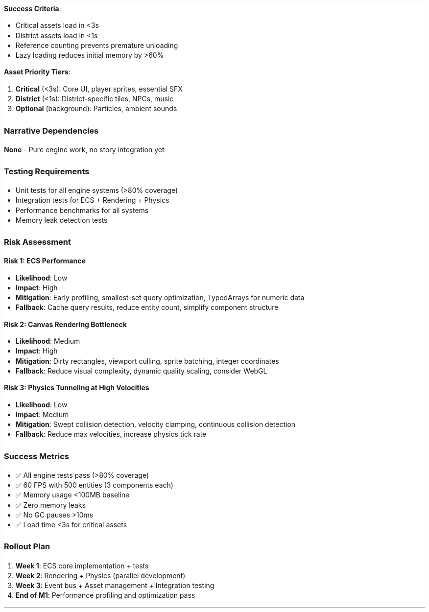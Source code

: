 **Success Criteria**:
- Critical assets load in <3s
- District assets load in <1s
- Reference counting prevents premature unloading
- Lazy loading reduces initial memory by >60%

**Asset Priority Tiers**:
1. **Critical** (<3s): Core UI, player sprites, essential SFX
2. **District** (<1s): District-specific tiles, NPCs, music
3. **Optional** (background): Particles, ambient sounds

### Narrative Dependencies
**None** - Pure engine work, no story integration yet

### Testing Requirements
- Unit tests for all engine systems (>80% coverage)
- Integration tests for ECS + Rendering + Physics
- Performance benchmarks for all systems
- Memory leak detection tests

### Risk Assessment

**Risk 1: ECS Performance**
- **Likelihood**: Low
- **Impact**: High
- **Mitigation**: Early profiling, smallest-set query optimization, TypedArrays for numeric data
- **Fallback**: Cache query results, reduce entity count, simplify component structure

**Risk 2: Canvas Rendering Bottleneck**
- **Likelihood**: Medium
- **Impact**: High
- **Mitigation**: Dirty rectangles, viewport culling, sprite batching, integer coordinates
- **Fallback**: Reduce visual complexity, dynamic quality scaling, consider WebGL

**Risk 3: Physics Tunneling at High Velocities**
- **Likelihood**: Low
- **Impact**: Medium
- **Mitigation**: Swept collision detection, velocity clamping, continuous collision detection
- **Fallback**: Reduce max velocities, increase physics tick rate

### Success Metrics
- ✅ All engine tests pass (>80% coverage)
- ✅ 60 FPS with 500 entities (3 components each)
- ✅ Memory usage <100MB baseline
- ✅ Zero memory leaks
- ✅ No GC pauses >10ms
- ✅ Load time <3s for critical assets

### Rollout Plan
1. **Week 1**: ECS core implementation + tests
2. **Week 2**: Rendering + Physics (parallel development)
3. **Week 3**: Event bus + Asset management + Integration testing
4. **End of M1**: Performance profiling and optimization pass

---